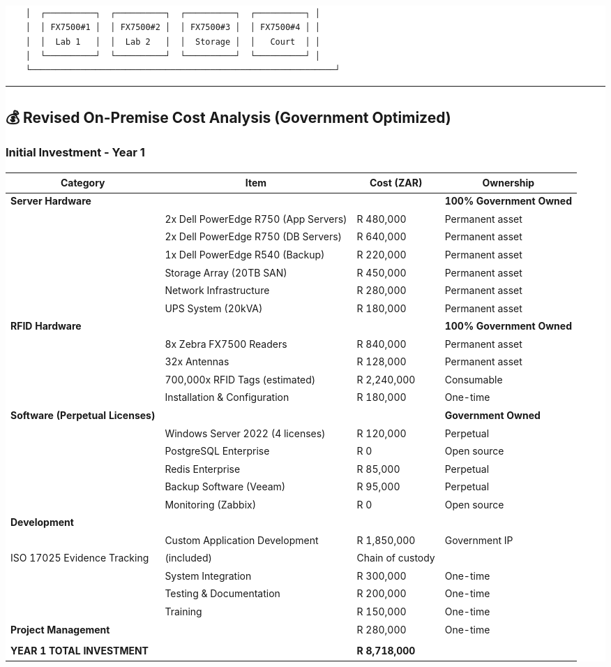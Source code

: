 ```
    │  ┌──────────┐  ┌──────────┐  ┌──────────┐  ┌──────────┐ │
    │  │ FX7500#1 │  │ FX7500#2 │  │ FX7500#3 │  │ FX7500#4 │ │
    │  │  Lab 1   │  │  Lab 2   │  │  Storage │  │   Court  │ │
    │  └──────────┘  └──────────┘  └──────────┘  └──────────┘ │
    └─────────────────────────────────────────────────────────────┘
```

---

## 💰 Revised On-Premise Cost Analysis (Government Optimized)

### **Initial Investment - Year 1**

| **Category** | **Item** | **Cost (ZAR)** | **Ownership** |
|--------------|----------|----------------|---------------|
| **Server Hardware** | | | **100% Government Owned** |
| | 2x Dell PowerEdge R750 (App Servers) | R 480,000 | Permanent asset |
| | 2x Dell PowerEdge R750 (DB Servers) | R 640,000 | Permanent asset |
| | 1x Dell PowerEdge R540 (Backup) | R 220,000 | Permanent asset |
| | Storage Array (20TB SAN) | R 450,000 | Permanent asset |
| | Network Infrastructure | R 280,000 | Permanent asset |
| | UPS System (20kVA) | R 180,000 | Permanent asset |
| **RFID Hardware** | | | **100% Government Owned** |
| | 8x Zebra FX7500 Readers | R 840,000 | Permanent asset |
| | 32x Antennas | R 128,000 | Permanent asset |
| | 700,000x RFID Tags (estimated) | R 2,240,000 | Consumable |
| | Installation & Configuration | R 180,000 | One-time |
| **Software (Perpetual Licenses)** | | | **Government Owned** |
| | Windows Server 2022 (4 licenses) | R 120,000 | Perpetual |
| | PostgreSQL Enterprise | R 0 | Open source |
| | Redis Enterprise | R 85,000 | Perpetual |
| | Backup Software (Veeam) | R 95,000 | Perpetual |
| | Monitoring (Zabbix) | R 0 | Open source |
| **Development** | | | |
| | Custom Application Development | R 1,850,000 | Government IP |
| ISO 17025 Evidence Tracking | (included) | Chain of custody |
| | System Integration | R 300,000 | One-time |
| | Testing & Documentation | R 200,000 | One-time |
| | Training | R 150,000 | One-time |
| **Project Management** | | R 280,000 | One-time |
| | | |
| **YEAR 1 TOTAL INVESTMENT** | | **R 8,718,000** | |
